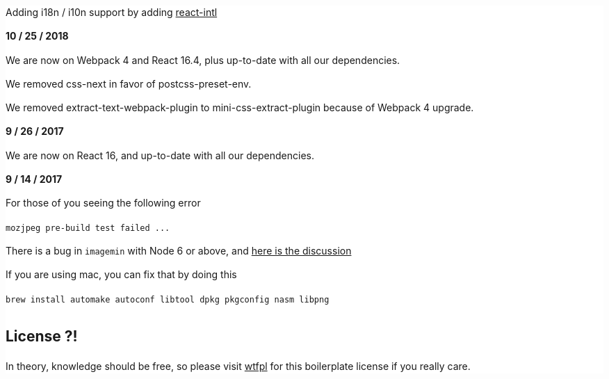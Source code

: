 Adding i18n / i10n support by adding [react-intl](https://github.com/yahoo/react-intl)

__10 / 25 / 2018__

We are now on Webpack 4 and React 16.4, plus up-to-date with all our dependencies.

We removed css-next in favor of postcss-preset-env.

We removed extract-text-webpack-plugin to mini-css-extract-plugin because of Webpack 4 upgrade.

__9 / 26 / 2017__

We are now on React 16, and up-to-date with all our dependencies.

__9 / 14 / 2017__

For those of you seeing the following error

`mozjpeg pre-build test failed ...`

There is a bug in `imagemin` with Node 6 or above, and [here is the discussion](https://github.com/imagemin/imagemin/issues/168)

If you are using mac, you can fix that by doing this

`brew install automake autoconf libtool dpkg pkgconfig nasm libpng`

## License ?!
In theory, knowledge should be free, so please visit [wtfpl](http://www.wtfpl.net/) for this boilerplate license if you really care.

[david_img]: https://img.shields.io/david/iroy2000/react-redux-boilerplate.svg
[david_site]: https://david-dm.org/iroy2000/react-redux-boilerplate
